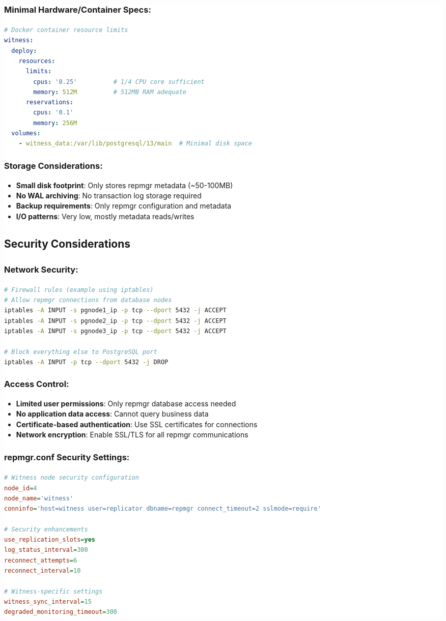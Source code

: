### Minimal Hardware/Container Specs:
```yaml
# Docker container resource limits
witness:
  deploy:
    resources:
      limits:
        cpus: '0.25'          # 1/4 CPU core sufficient
        memory: 512M          # 512MB RAM adequate
      reservations:
        cpus: '0.1'
        memory: 256M
  volumes:
    - witness_data:/var/lib/postgresql/13/main  # Minimal disk space
```

### Storage Considerations:
- **Small disk footprint**: Only stores repmgr metadata (~50-100MB)
- **No WAL archiving**: No transaction log storage required
- **Backup requirements**: Only repmgr configuration and metadata
- **I/O patterns**: Very low, mostly metadata reads/writes

## Security Considerations

### Network Security:
```bash
# Firewall rules (example using iptables)
# Allow repmgr connections from database nodes
iptables -A INPUT -s pgnode1_ip -p tcp --dport 5432 -j ACCEPT
iptables -A INPUT -s pgnode2_ip -p tcp --dport 5432 -j ACCEPT  
iptables -A INPUT -s pgnode3_ip -p tcp --dport 5432 -j ACCEPT

# Block everything else to PostgreSQL port
iptables -A INPUT -p tcp --dport 5432 -j DROP
```

### Access Control:
- **Limited user permissions**: Only repmgr database access needed
- **No application data access**: Cannot query business data
- **Certificate-based authentication**: Use SSL certificates for connections
- **Network encryption**: Enable SSL/TLS for all repmgr communications

### repmgr.conf Security Settings:
```ini
# Witness node security configuration
node_id=4
node_name='witness'
conninfo='host=witness user=replicator dbname=repmgr connect_timeout=2 sslmode=require'

# Security enhancements
use_replication_slots=yes
log_status_interval=300
reconnect_attempts=6
reconnect_interval=10

# Witness-specific settings
witness_sync_interval=15
degraded_monitoring_timeout=300
```
